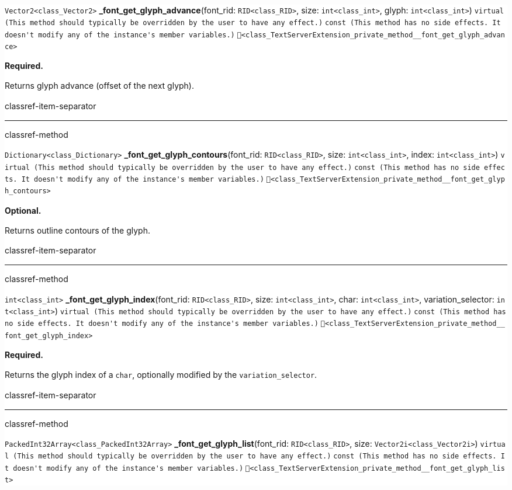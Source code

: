 `Vector2<class_Vector2>` **\_font\_get\_glyph\_advance**(font\_rid:
`RID<class_RID>`, size: `int<class_int>`, glyph: `int<class_int>`)
`virtual (This method should typically be overridden by the user to have any effect.)`
`const (This method has no side effects. It doesn't modify any of the instance's member variables.)`
`🔗<class_TextServerExtension_private_method__font_get_glyph_advance>`

**Required.**

Returns glyph advance (offset of the next glyph).

classref-item-separator

------------------------------------------------------------------------

classref-method

`Dictionary<class_Dictionary>`
**\_font\_get\_glyph\_contours**(font\_rid: `RID<class_RID>`, size:
`int<class_int>`, index: `int<class_int>`)
`virtual (This method should typically be overridden by the user to have any effect.)`
`const (This method has no side effects. It doesn't modify any of the instance's member variables.)`
`🔗<class_TextServerExtension_private_method__font_get_glyph_contours>`

**Optional.**

Returns outline contours of the glyph.

classref-item-separator

------------------------------------------------------------------------

classref-method

`int<class_int>` **\_font\_get\_glyph\_index**(font\_rid:
`RID<class_RID>`, size: `int<class_int>`, char: `int<class_int>`,
variation\_selector: `int<class_int>`)
`virtual (This method should typically be overridden by the user to have any effect.)`
`const (This method has no side effects. It doesn't modify any of the instance's member variables.)`
`🔗<class_TextServerExtension_private_method__font_get_glyph_index>`

**Required.**

Returns the glyph index of a `char`, optionally modified by the
`variation_selector`.

classref-item-separator

------------------------------------------------------------------------

classref-method

`PackedInt32Array<class_PackedInt32Array>`
**\_font\_get\_glyph\_list**(font\_rid: `RID<class_RID>`, size:
`Vector2i<class_Vector2i>`)
`virtual (This method should typically be overridden by the user to have any effect.)`
`const (This method has no side effects. It doesn't modify any of the instance's member variables.)`
`🔗<class_TextServerExtension_private_method__font_get_glyph_list>`
